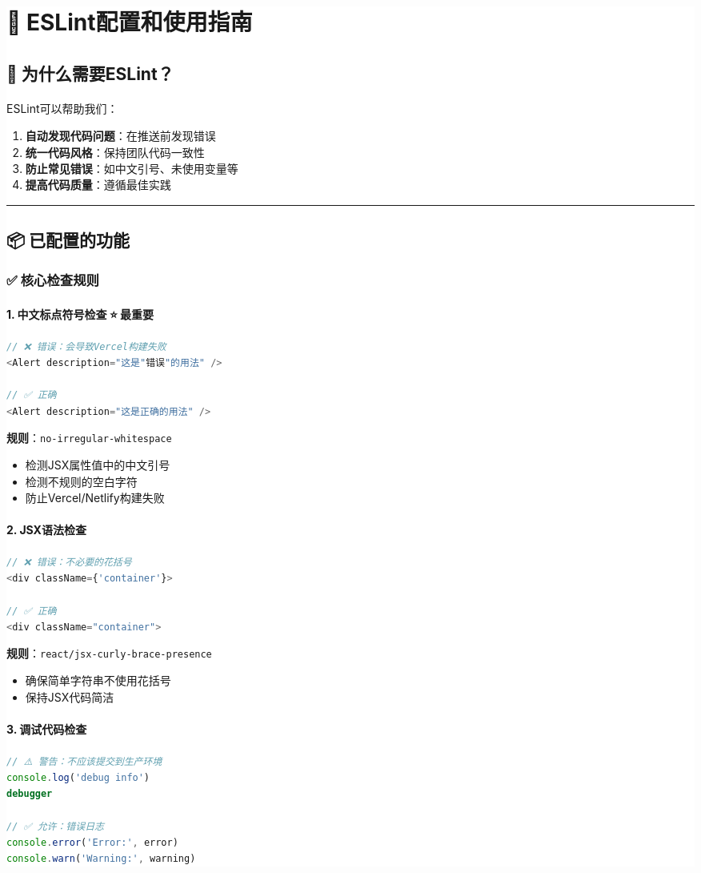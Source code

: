 # 📘 ESLint配置和使用指南

## 🎯 为什么需要ESLint？

ESLint可以帮助我们：
1. **自动发现代码问题**：在推送前发现错误
2. **统一代码风格**：保持团队代码一致性
3. **防止常见错误**：如中文引号、未使用变量等
4. **提高代码质量**：遵循最佳实践

---

## 📦 已配置的功能

### ✅ 核心检查规则

#### 1. 中文标点符号检查 ⭐ 最重要
```javascript
// ❌ 错误：会导致Vercel构建失败
<Alert description="这是"错误"的用法" />

// ✅ 正确
<Alert description="这是正确的用法" />
```

**规则**：`no-irregular-whitespace`
- 检测JSX属性值中的中文引号
- 检测不规则的空白字符
- 防止Vercel/Netlify构建失败

#### 2. JSX语法检查
```javascript
// ❌ 错误：不必要的花括号
<div className={'container'}>

// ✅ 正确
<div className="container">
```

**规则**：`react/jsx-curly-brace-presence`
- 确保简单字符串不使用花括号
- 保持JSX代码简洁

#### 3. 调试代码检查
```javascript
// ⚠️ 警告：不应该提交到生产环境
console.log('debug info')
debugger

// ✅ 允许：错误日志
console.error('Error:', error)
console.warn('Warning:', warning)
```
